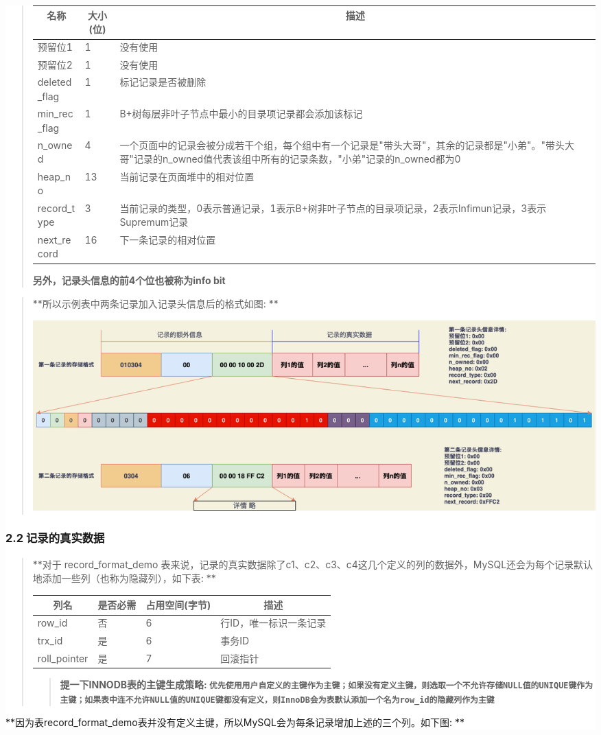 > | 名称         | 大小(位) | 描述                                                         |
> | ------------ | -------- | ------------------------------------------------------------ |
> | 预留位1      | 1        | 没有使用                                                     |
> | 预留位2      | 1        | 没有使用                                                     |
> | deleted_flag | 1        | 标记记录是否被删除                                           |
> | min_rec_flag | 1        | B+树每层非叶子节点中最小的目录项记录都会添加该标记           |
> | n_owned      | 4        | 一个页面中的记录会被分成若干个组，每个组中有一个记录是"带头大哥"，其余的记录都是"小弟"。"带头大哥"记录的n_owned值代表该组中所有的记录条数，"小弟"记录的n_owned都为0 |
> | heap_no      | 13       | 当前记录在页面堆中的相对位置                                 |
> | record_type  | 3        | 当前记录的类型，0表示普通记录，1表示B+树非叶子节点的目录项记录，2表示Infimun记录，3表示Supremum记录 |
> | next_record  | 16       | 下一条记录的相对位置                                         |
>
> **另外，记录头信息的前4个位也被称为info bit**



> **所以示例表中两条记录加入记录头信息后的格式如图: **
>
> ![](./assets/两条记录的记录头信息详情.png) 



### 2.2 记录的真实数据

> **对于 record_format_demo 表来说，记录的真实数据除了c1、c2、c3、c4这几个定义的列的数据外，MySQL还会为每个记录默认地添加一些列（也称为隐藏列），如下表: **
>
> | 列名         | 是否必需 | 占用空间(字节) | 描述                   |
> | ------------ | -------- | -------------- | ---------------------- |
> | row_id       | 否       | 6              | 行ID，唯一标识一条记录 |
> | trx_id       | 是       | 6              | 事务ID                 |
> | roll_pointer | 是       | 7              | 回滚指针               |
>
> 
>
> > **提一下INNODB表的主键生成策略: `优先使用用户自定义的主键作为主键；如果没有定义主键，则选取一个不允许存储NULL值的UNIQUE键作为主键；如果表中连不允许NULL值的UNIQUE键都没有定义，则InnoDB会为表默认添加一个名为row_id的隐藏列作为主键`**



**因为表record_format_demo表并没有定义主键，所以MySQL会为每条记录增加上述的三个列。如下图: **
